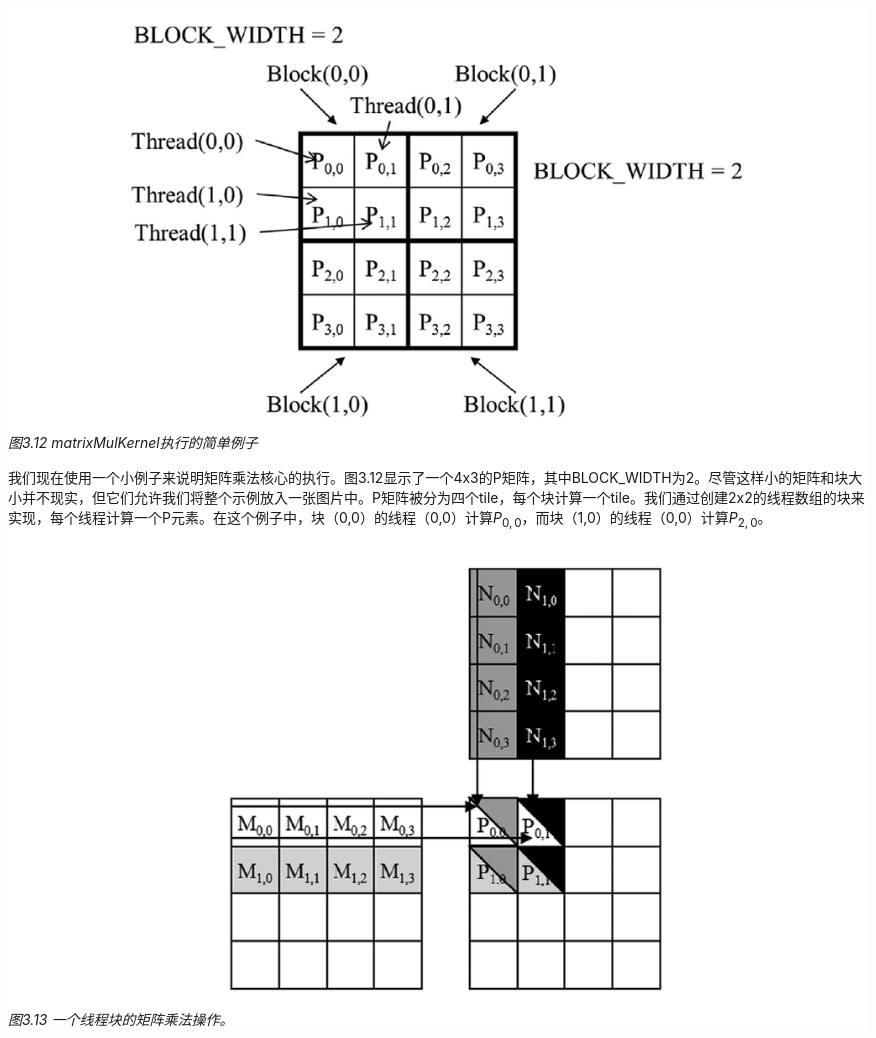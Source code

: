 <a>![](/img/pmpp/ch3/27.png)</a>
*图3.12  matrixMulKernel执行的简单例子*

我们现在使用一个小例子来说明矩阵乘法核心的执行。图3.12显示了一个4x3的P矩阵，其中BLOCK_WIDTH为2。尽管这样小的矩阵和块大小并不现实，但它们允许我们将整个示例放入一张图片中。P矩阵被分为四个tile，每个块计算一个tile。我们通过创建2x2的线程数组的块来实现，每个线程计算一个P元素。在这个例子中，块（0,0）的线程（0,0）计算$P_{0,0}$，而块（1,0）的线程（0,0）计算$P_{2,0}$。

<a>![](/img/pmpp/ch3/28.png)</a>
*图3.13 一个线程块的矩阵乘法操作。*

